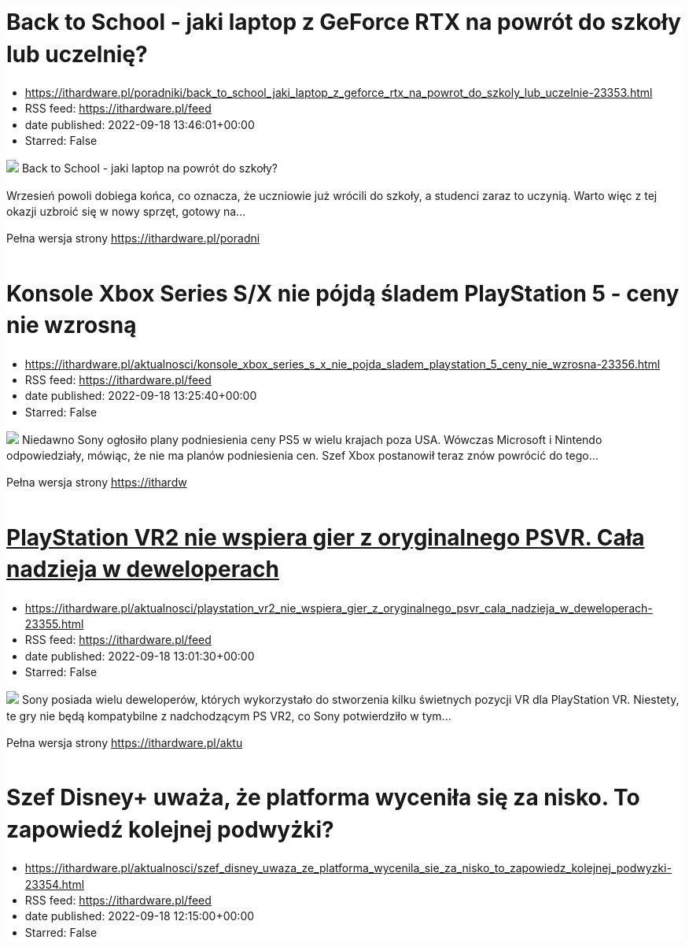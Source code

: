 # Back to School - jaki laptop z GeForce RTX na powrót do szkoły lub uczelnię?
 - https://ithardware.pl/poradniki/back_to_school_jaki_laptop_z_geforce_rtx_na_powrot_do_szkoly_lub_uczelnie-23353.html
 - RSS feed: https://ithardware.pl/feed
 - date published: 2022-09-18 13:46:01+00:00
 - Starred: False

<img src="https://ithardware.pl/artykuly/min/23353_1.jpg" />            Back to School - jaki laptop na powr&oacute;t do szkoły?

Wrzesień powoli dobiega końca, co oznacza, że uczniowie już wr&oacute;cili do szkoły, a studenci zaraz to uczynią. Warto więc z tej okazji uzbroić się w nowy sprzęt, gotowy na...
            <p>Pełna wersja strony <a href="https://ithardware.pl/poradniki/back_to_school_jaki_laptop_z_geforce_rtx_na_powrot_do_szkoly_lub_uczelnie-23353.html">https://ithardware.pl/poradni

# Konsole Xbox Series S/X nie pójdą śladem PlayStation 5 - ceny nie wzrosną
 - https://ithardware.pl/aktualnosci/konsole_xbox_series_s_x_nie_pojda_sladem_playstation_5_ceny_nie_wzrosna-23356.html
 - RSS feed: https://ithardware.pl/feed
 - date published: 2022-09-18 13:25:40+00:00
 - Starred: False

<img src="https://ithardware.pl/artykuly/min/23356_1.jpg" />            Niedawno Sony ogłosiło plany podniesienia ceny PS5 w wielu krajach poza USA. W&oacute;wczas Microsoft i Nintendo odpowiedziały, m&oacute;wiąc, że nie ma plan&oacute;w podniesienia cen. Szef Xbox postanowił teraz zn&oacute;w powr&oacute;cić do tego...
            <p>Pełna wersja strony <a href="https://ithardware.pl/aktualnosci/konsole_xbox_series_s_x_nie_pojda_sladem_playstation_5_ceny_nie_wzrosna-23356.html">https://ithardw

# PlayStation VR2 nie wspiera gier z oryginalnego PSVR. Cała nadzieja w deweloperach
 - https://ithardware.pl/aktualnosci/playstation_vr2_nie_wspiera_gier_z_oryginalnego_psvr_cala_nadzieja_w_deweloperach-23355.html
 - RSS feed: https://ithardware.pl/feed
 - date published: 2022-09-18 13:01:30+00:00
 - Starred: False

<img src="https://ithardware.pl/artykuly/min/23355_1.jpg" />            Sony posiada wielu deweloper&oacute;w, kt&oacute;rych wykorzystało do stworzenia kilku świetnych pozycji VR&nbsp;dla PlayStation VR.&nbsp;Niestety, te gry nie będą kompatybilne z nadchodzącym PS VR2, co Sony potwierdziło w tym...
            <p>Pełna wersja strony <a href="https://ithardware.pl/aktualnosci/playstation_vr2_nie_wspiera_gier_z_oryginalnego_psvr_cala_nadzieja_w_deweloperach-23355.html">https://ithardware.pl/aktu

# Szef Disney+ uważa, że platforma wyceniła się za nisko. To zapowiedź kolejnej podwyżki?
 - https://ithardware.pl/aktualnosci/szef_disney_uwaza_ze_platforma_wycenila_sie_za_nisko_to_zapowiedz_kolejnej_podwyzki-23354.html
 - RSS feed: https://ithardware.pl/feed
 - date published: 2022-09-18 12:15:00+00:00
 - Starred: False
